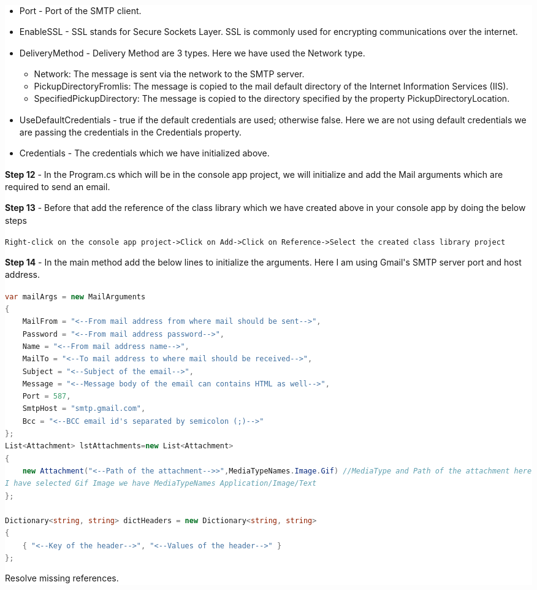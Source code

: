* Port - Port of the SMTP client.
 
* EnableSSL - SSL stands for Secure Sockets Layer. SSL is commonly used for encrypting communications over the internet.
 
* DeliveryMethod - Delivery Method are 3 types. Here we have used the Network type.
 
    * Network: The message is sent via the network to the SMTP server.
    * PickupDirectoryFromIis: The message is copied to the mail default directory of the Internet Information Services (IIS).
    * SpecifiedPickupDirectory: The message is copied to the directory specified by the property PickupDirectoryLocation.
 
* UseDefaultCredentials - true if the default credentials are used; otherwise false. Here we are not using default credentials we are passing the credentials in the Credentials property.
 
* Credentials - The credentials which we have initialized above.
 
**Step 12** - In the Program.cs which will be in the console app project, we will initialize and add the Mail arguments which are required to send an email.
 
**Step 13** - Before that add the reference of the class library which we have created above in your console app by doing the below steps
 
```
Right-click on the console app project->Click on Add->Click on Reference->Select the created class library project
```
 
**Step 14** - In the main method add the below lines to initialize the arguments. Here I am using Gmail's SMTP server port and host address.
 
```c#
var mailArgs = new MailArguments
{
    MailFrom = "<--From mail address from where mail should be sent-->",  
    Password = "<--From mail address password-->",  
    Name = "<--From mail address name-->",
    MailTo = "<--To mail address to where mail should be received-->", 
    Subject = "<--Subject of the email-->",                             
    Message = "<--Message body of the email can contains HTML as well-->",                                           
    Port = 587,                                                         
    SmtpHost = "smtp.gmail.com",                                                                     
    Bcc = "<--BCC email id's separated by semicolon (;)-->"             
};
List<Attachment> lstAttachments=new List<Attachment>
{
    new Attachment("<--Path of the attachment-->>",MediaTypeNames.Image.Gif) //MediaType and Path of the attachment here I have selected Gif Image we have MediaTypeNames Application/Image/Text
};
 
Dictionary<string, string> dictHeaders = new Dictionary<string, string>
{
    { "<--Key of the header-->", "<--Values of the header-->" }
};
```
Resolve missing references.
 